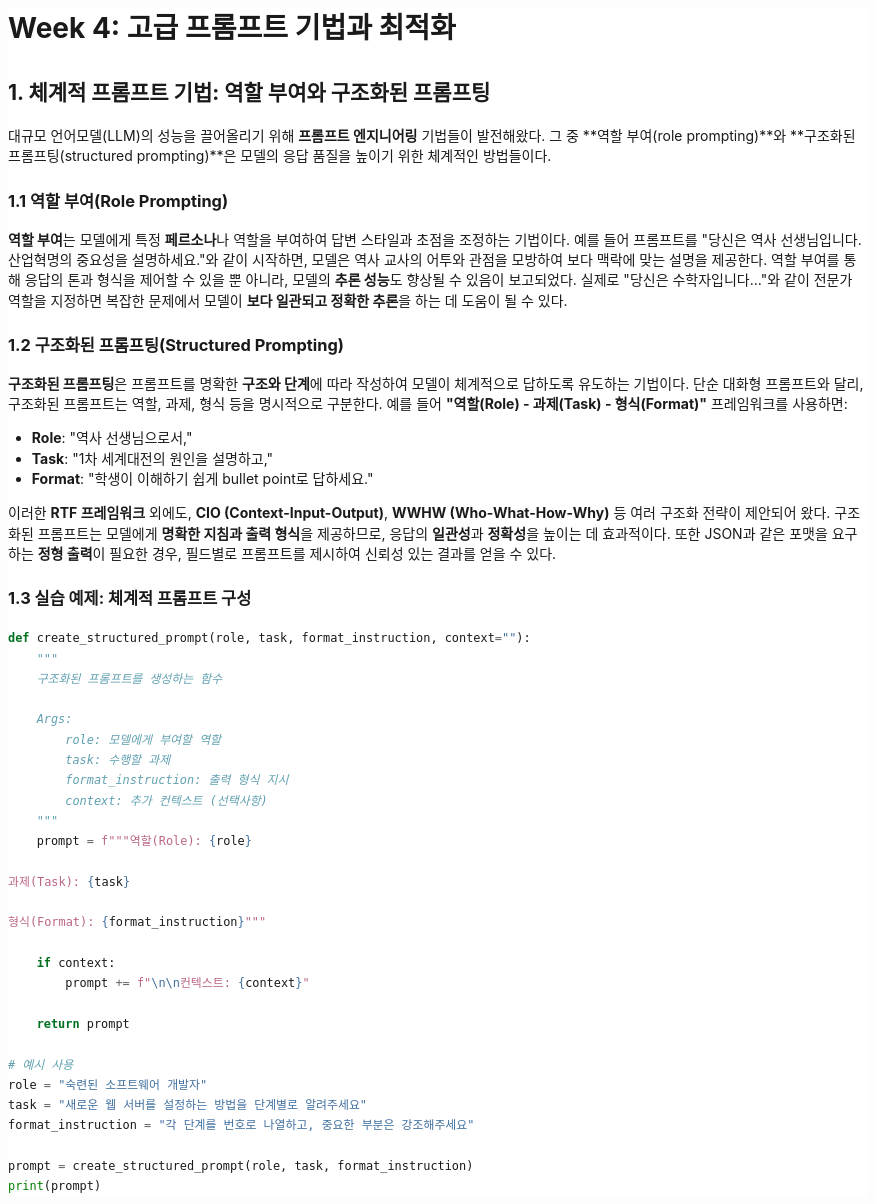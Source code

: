 # Week 4: 고급 프롬프트 기법과 최적화

## 1. 체계적 프롬프트 기법: 역할 부여와 구조화된 프롬프팅

대규모 언어모델(LLM)의 성능을 끌어올리기 위해 **프롬프트 엔지니어링** 기법들이 발전해왔다. 그 중 **역할 부여(role prompting)**와 **구조화된 프롬프팅(structured prompting)**은 모델의 응답 품질을 높이기 위한 체계적인 방법들이다.

### 1.1 역할 부여(Role Prompting)

**역할 부여**는 모델에게 특정 **페르소나**나 역할을 부여하여 답변 스타일과 초점을 조정하는 기법이다. 예를 들어 프롬프트를 "당신은 역사 선생님입니다. 산업혁명의 중요성을 설명하세요."와 같이 시작하면, 모델은 역사 교사의 어투와 관점을 모방하여 보다 맥락에 맞는 설명을 제공한다. 역할 부여를 통해 응답의 톤과 형식을 제어할 수 있을 뿐 아니라, 모델의 **추론 성능**도 향상될 수 있음이 보고되었다. 실제로 "당신은 수학자입니다…"와 같이 전문가 역할을 지정하면 복잡한 문제에서 모델이 **보다 일관되고 정확한 추론**을 하는 데 도움이 될 수 있다.

### 1.2 구조화된 프롬프팅(Structured Prompting)

**구조화된 프롬프팅**은 프롬프트를 명확한 **구조와 단계**에 따라 작성하여 모델이 체계적으로 답하도록 유도하는 기법이다. 단순 대화형 프롬프트와 달리, 구조화된 프롬프트는 역할, 과제, 형식 등을 명시적으로 구분한다. 예를 들어 **"역할(Role) - 과제(Task) - 형식(Format)"** 프레임워크를 사용하면:

- **Role**: "역사 선생님으로서,"
- **Task**: "1차 세계대전의 원인을 설명하고,"  
- **Format**: "학생이 이해하기 쉽게 bullet point로 답하세요."

이러한 **RTF 프레임워크** 외에도, **CIO (Context-Input-Output)**, **WWHW (Who-What-How-Why)** 등 여러 구조화 전략이 제안되어 왔다. 구조화된 프롬프트는 모델에게 **명확한 지침과 출력 형식**을 제공하므로, 응답의 **일관성**과 **정확성**을 높이는 데 효과적이다. 또한 JSON과 같은 포맷을 요구하는 **정형 출력**이 필요한 경우, 필드별로 프롬프트를 제시하여 신뢰성 있는 결과를 얻을 수 있다.

### 1.3 실습 예제: 체계적 프롬프트 구성

```python
def create_structured_prompt(role, task, format_instruction, context=""):
    """
    구조화된 프롬프트를 생성하는 함수
    
    Args:
        role: 모델에게 부여할 역할
        task: 수행할 과제
        format_instruction: 출력 형식 지시
        context: 추가 컨텍스트 (선택사항)
    """
    prompt = f"""역할(Role): {role}

과제(Task): {task}

형식(Format): {format_instruction}"""
    
    if context:
        prompt += f"\n\n컨텍스트: {context}"
    
    return prompt

# 예시 사용
role = "숙련된 소프트웨어 개발자"
task = "새로운 웹 서버를 설정하는 방법을 단계별로 알려주세요"
format_instruction = "각 단계를 번호로 나열하고, 중요한 부분은 강조해주세요"

prompt = create_structured_prompt(role, task, format_instruction)
print(prompt)
```
